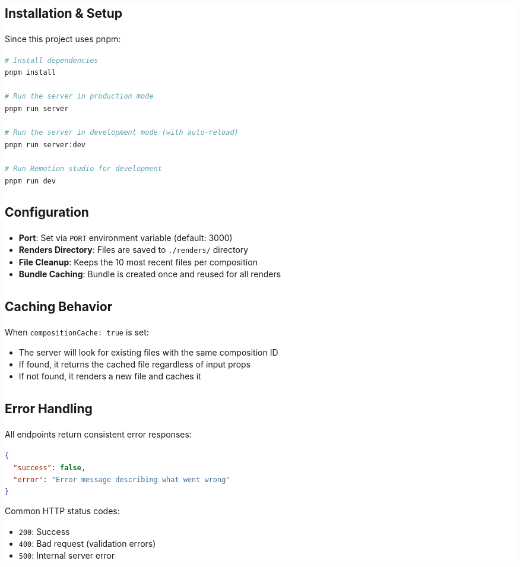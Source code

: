 ## Installation & Setup

Since this project uses pnpm:

```bash
# Install dependencies
pnpm install

# Run the server in production mode
pnpm run server

# Run the server in development mode (with auto-reload)
pnpm run server:dev

# Run Remotion studio for development
pnpm run dev
```

## Configuration

- **Port**: Set via `PORT` environment variable (default: 3000)
- **Renders Directory**: Files are saved to `./renders/` directory
- **File Cleanup**: Keeps the 10 most recent files per composition
- **Bundle Caching**: Bundle is created once and reused for all renders

## Caching Behavior

When `compositionCache: true` is set:
- The server will look for existing files with the same composition ID
- If found, it returns the cached file regardless of input props
- If not found, it renders a new file and caches it

## Error Handling

All endpoints return consistent error responses:

```json
{
  "success": false,
  "error": "Error message describing what went wrong"
}
```

Common HTTP status codes:
- `200`: Success
- `400`: Bad request (validation errors)
- `500`: Internal server error
